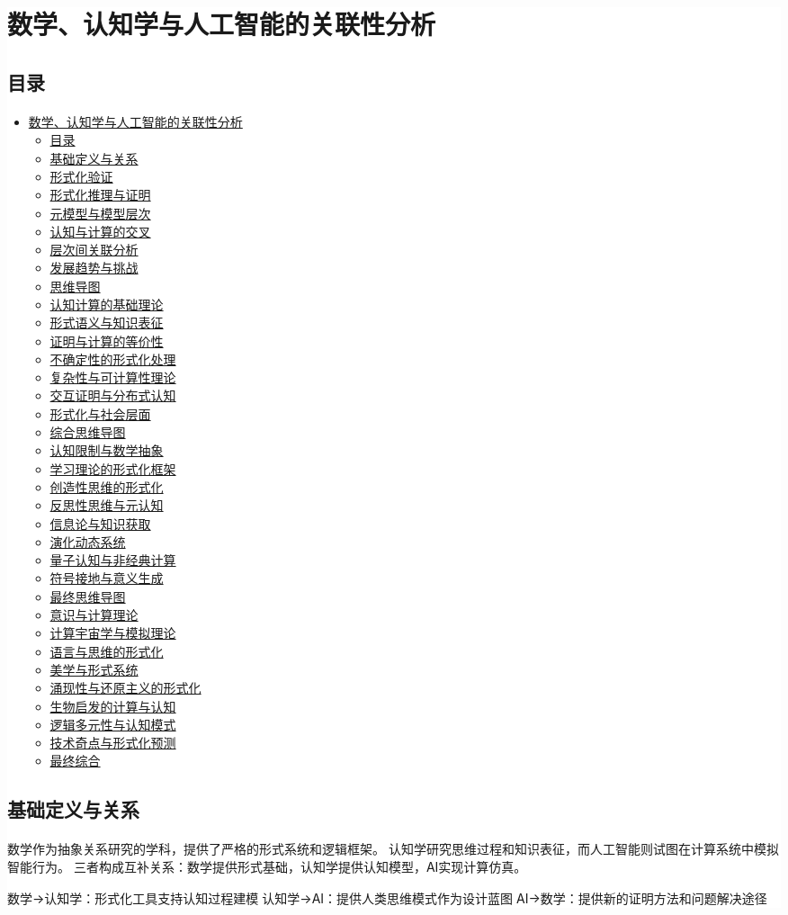 
# 数学、认知学与人工智能的关联性分析

## 目录

- [数学、认知学与人工智能的关联性分析](#数学认知学与人工智能的关联性分析)
  - [目录](#目录)
  - [基础定义与关系](#基础定义与关系)
  - [形式化验证](#形式化验证)
  - [形式化推理与证明](#形式化推理与证明)
  - [元模型与模型层次](#元模型与模型层次)
  - [认知与计算的交叉](#认知与计算的交叉)
  - [层次间关联分析](#层次间关联分析)
  - [发展趋势与挑战](#发展趋势与挑战)
  - [思维导图](#思维导图)
  - [认知计算的基础理论](#认知计算的基础理论)
  - [形式语义与知识表征](#形式语义与知识表征)
  - [证明与计算的等价性](#证明与计算的等价性)
  - [不确定性的形式化处理](#不确定性的形式化处理)
  - [复杂性与可计算性理论](#复杂性与可计算性理论)
  - [交互证明与分布式认知](#交互证明与分布式认知)
  - [形式化与社会层面](#形式化与社会层面)
  - [综合思维导图](#综合思维导图)
  - [认知限制与数学抽象](#认知限制与数学抽象)
  - [学习理论的形式化框架](#学习理论的形式化框架)
  - [创造性思维的形式化](#创造性思维的形式化)
  - [反思性思维与元认知](#反思性思维与元认知)
  - [信息论与知识获取](#信息论与知识获取)
  - [演化动态系统](#演化动态系统)
  - [量子认知与非经典计算](#量子认知与非经典计算)
  - [符号接地与意义生成](#符号接地与意义生成)
  - [最终思维导图](#最终思维导图)
  - [意识与计算理论](#意识与计算理论)
  - [计算宇宙学与模拟理论](#计算宇宙学与模拟理论)
  - [语言与思维的形式化](#语言与思维的形式化)
  - [美学与形式系统](#美学与形式系统)
  - [涌现性与还原主义的形式化](#涌现性与还原主义的形式化)
  - [生物启发的计算与认知](#生物启发的计算与认知)
  - [逻辑多元性与认知模式](#逻辑多元性与认知模式)
  - [技术奇点与形式化预测](#技术奇点与形式化预测)
  - [最终综合](#最终综合)

## 基础定义与关系

数学作为抽象关系研究的学科，提供了严格的形式系统和逻辑框架。
认知学研究思维过程和知识表征，而人工智能则试图在计算系统中模拟智能行为。
三者构成互补关系：数学提供形式基础，认知学提供认知模型，AI实现计算仿真。

数学→认知学：形式化工具支持认知过程建模
认知学→AI：提供人类思维模式作为设计蓝图
AI→数学：提供新的证明方法和问题解决途径
